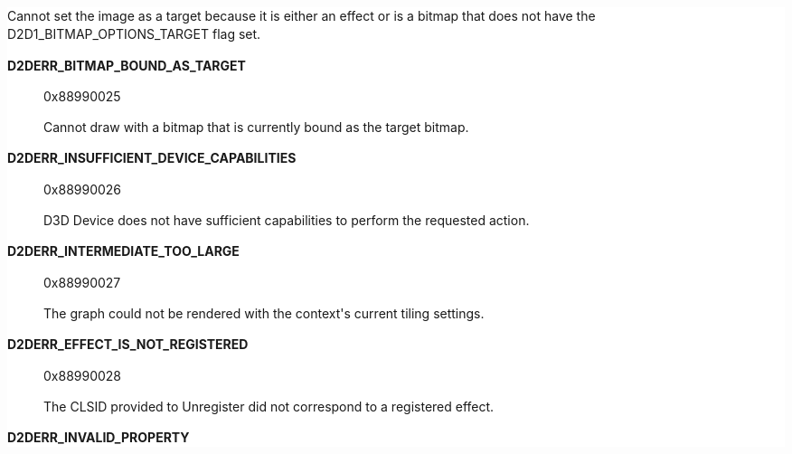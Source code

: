 

Cannot set the image as a target because it is either an effect or is a bitmap that does not have the D2D1\_BITMAP\_OPTIONS\_TARGET flag set.


</dt> </dl> </dd> <dt>

<span id="D2DERR_BITMAP_BOUND_AS_TARGET"></span><span id="d2derr_bitmap_bound_as_target"></span>**D2DERR\_BITMAP\_BOUND\_AS\_TARGET**
</dt> <dd> <dl> <dt>

0x88990025
</dt> <dt>



Cannot draw with a bitmap that is currently bound as the target bitmap.


</dt> </dl> </dd> <dt>

<span id="D2DERR_INSUFFICIENT_DEVICE_CAPABILITIES"></span><span id="d2derr_insufficient_device_capabilities"></span>**D2DERR\_INSUFFICIENT\_DEVICE\_CAPABILITIES**
</dt> <dd> <dl> <dt>

0x88990026
</dt> <dt>



D3D Device does not have sufficient capabilities to perform the requested action.


</dt> </dl> </dd> <dt>

<span id="D2DERR_INTERMEDIATE_TOO_LARGE"></span><span id="d2derr_intermediate_too_large"></span>**D2DERR\_INTERMEDIATE\_TOO\_LARGE**
</dt> <dd> <dl> <dt>

0x88990027
</dt> <dt>



The graph could not be rendered with the context's current tiling settings.


</dt> </dl> </dd> <dt>

<span id="D2DERR_EFFECT_IS_NOT_REGISTERED"></span><span id="d2derr_effect_is_not_registered"></span>**D2DERR\_EFFECT\_IS\_NOT\_REGISTERED**
</dt> <dd> <dl> <dt>

0x88990028
</dt> <dt>



The CLSID provided to Unregister did not correspond to a registered effect.


</dt> </dl> </dd> <dt>

<span id="D2DERR_INVALID_PROPERTY"></span><span id="d2derr_invalid_property"></span>**D2DERR\_INVALID\_PROPERTY**
</dt> <dd> <dl> <dt>
